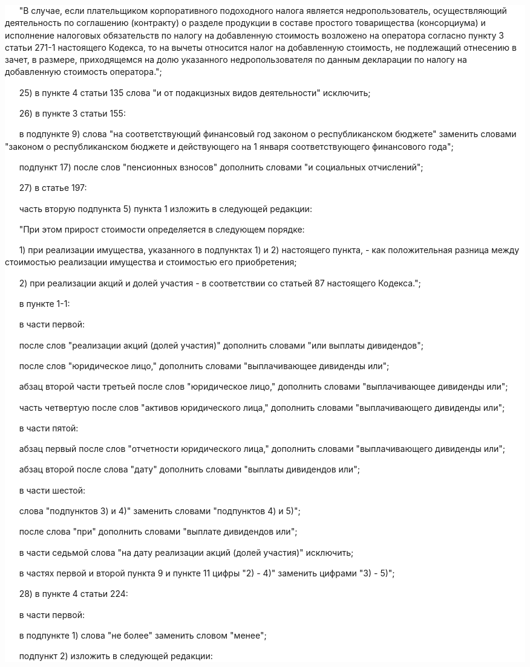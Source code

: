       "В случае, если плательщиком корпоративного подоходного налога является недропользователь, осуществляющий деятельность по соглашению (контракту) о разделе продукции в составе простого товарищества (консорциума) и исполнение налоговых обязательств по налогу на добавленную стоимость возложено на оператора согласно пункту 3 статьи 271-1 настоящего Кодекса, то на вычеты относится налог на добавленную стоимость, не подлежащий отнесению в зачет, в размере, приходящемся на долю указанного недропользователя по данным декларации по налогу на добавленную стоимость оператора.";

      25) в пункте 4 статьи 135 слова "и от подакцизных видов деятельности" исключить;

      26) в пункте 3 статьи 155:

      в подпункте 9) слова "на соответствующий финансовый год законом о республиканском бюджете" заменить словами "законом о республиканском бюджете и действующего на 1 января соответствующего финансового года";

      подпункт 17) после слов "пенсионных взносов" дополнить словами "и социальных отчислений";

      27) в статье 197:

      часть вторую подпункта 5) пункта 1 изложить в следующей редакции:

      "При этом прирост стоимости определяется в следующем порядке:

      1) при реализации имущества, указанного в подпунктах 1) и 2) настоящего пункта, - как положительная разница между стоимостью реализации имущества и стоимостью его приобретения;

      2) при реализации акций и долей участия - в соответствии со статьей 87 настоящего Кодекса.";

      в пункте 1-1:

      в части первой:

      после слов "реализации акций (долей участия)" дополнить словами "или выплаты дивидендов";

      после слов "юридическое лицо," дополнить словами "выплачивающее дивиденды или";

      абзац второй части третьей после слов "юридическое лицо," дополнить словами "выплачивающее дивиденды или";

      часть четвертую после слов "активов юридического лица," дополнить словами "выплачивающего дивиденды или";

      в части пятой:

      абзац первый после слов "отчетности юридического лица," дополнить словами "выплачивающего дивиденды или";

      абзац второй после слова "дату" дополнить словами "выплаты дивидендов или";

      в части шестой:

      слова "подпунктов 3) и 4)" заменить словами "подпунктов 4) и 5)";

      после слова "при" дополнить словами "выплате дивидендов или";

      в части седьмой слова "на дату реализации акций (долей участия)" исключить;

      в частях первой и второй пункта 9 и пункте 11 цифры "2) - 4)" заменить цифрами "3) - 5)";

      28) в пункте 4 статьи 224:

      в части первой:

      в подпункте 1) слова "не более" заменить словом "менее";

      подпункт 2) изложить в следующей редакции:

